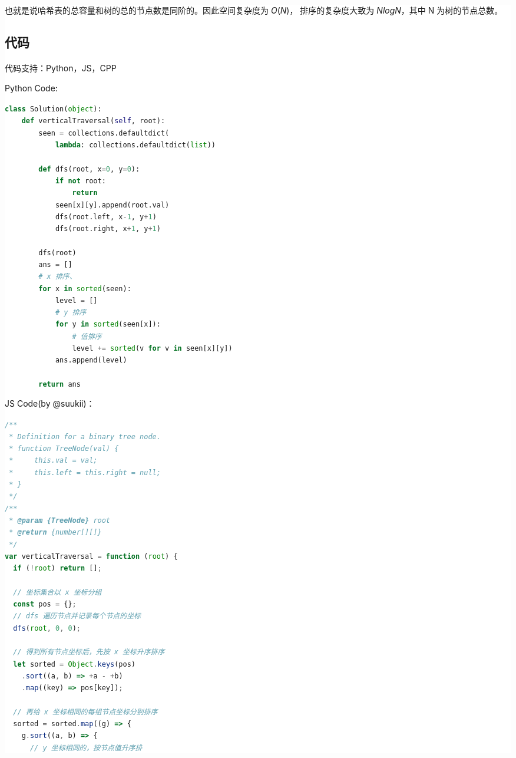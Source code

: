 也就是说哈希表的总容量和树的总的节点数是同阶的。因此空间复杂度为 $O(N)$， 排序的复杂度大致为 $NlogN$，其中 N 为树的节点总数。

## 代码

代码支持：Python，JS，CPP

Python Code:

```py
class Solution(object):
    def verticalTraversal(self, root):
        seen = collections.defaultdict(
            lambda: collections.defaultdict(list))

        def dfs(root, x=0, y=0):
            if not root:
                return
            seen[x][y].append(root.val)
            dfs(root.left, x-1, y+1)
            dfs(root.right, x+1, y+1)

        dfs(root)
        ans = []
        # x 排序、
        for x in sorted(seen):
            level = []
            # y 排序
            for y in sorted(seen[x]):
                # 值排序
                level += sorted(v for v in seen[x][y])
            ans.append(level)

        return ans
```

JS Code(by @suukii)：

```js
/**
 * Definition for a binary tree node.
 * function TreeNode(val) {
 *     this.val = val;
 *     this.left = this.right = null;
 * }
 */
/**
 * @param {TreeNode} root
 * @return {number[][]}
 */
var verticalTraversal = function (root) {
  if (!root) return [];

  // 坐标集合以 x 坐标分组
  const pos = {};
  // dfs 遍历节点并记录每个节点的坐标
  dfs(root, 0, 0);

  // 得到所有节点坐标后，先按 x 坐标升序排序
  let sorted = Object.keys(pos)
    .sort((a, b) => +a - +b)
    .map((key) => pos[key]);

  // 再给 x 坐标相同的每组节点坐标分别排序
  sorted = sorted.map((g) => {
    g.sort((a, b) => {
      // y 坐标相同的，按节点值升序排
```